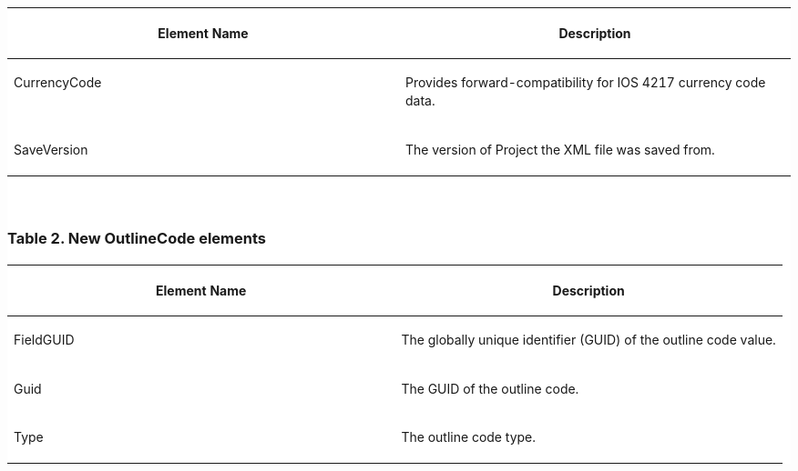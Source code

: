 <table>
<colgroup>
<col style="width: 50%" />
<col style="width: 50%" />
</colgroup>
<thead>
<tr class="header">
<th><p><strong>Element Name</strong></p></th>
<th><p><strong>Description</strong></p></th>
</tr>
</thead>
<tbody>
<tr class="odd">
<td><p>CurrencyCode</p></td>
<td><p>Provides forward-compatibility for IOS 4217 currency code data.</p></td>
</tr>
<tr class="even">
<td><p>SaveVersion</p></td>
<td><p>The version of Project the XML file was saved from.</p></td>
</tr>
</tbody>
</table>

<br/>

### Table 2. New OutlineCode elements

<table>
<colgroup>
<col style="width: 50%" />
<col style="width: 50%" />
</colgroup>
<thead>
<tr class="header">
<th><p><strong>Element Name</strong></p></th>
<th><p><strong>Description</strong></p></th>
</tr>
</thead>
<tbody>
<tr class="odd">
<td><p>FieldGUID</p></td>
<td><p>The globally unique identifier (GUID) of the outline code value.</p></td>
</tr>
<tr class="even">
<td><p>Guid</p></td>
<td><p>The GUID of the outline code.</p></td>
</tr>
<tr class="odd">
<td><p>Type</p></td>
<td><p>The outline code type.</p></td>
</tr>
</tbody>
</table>
